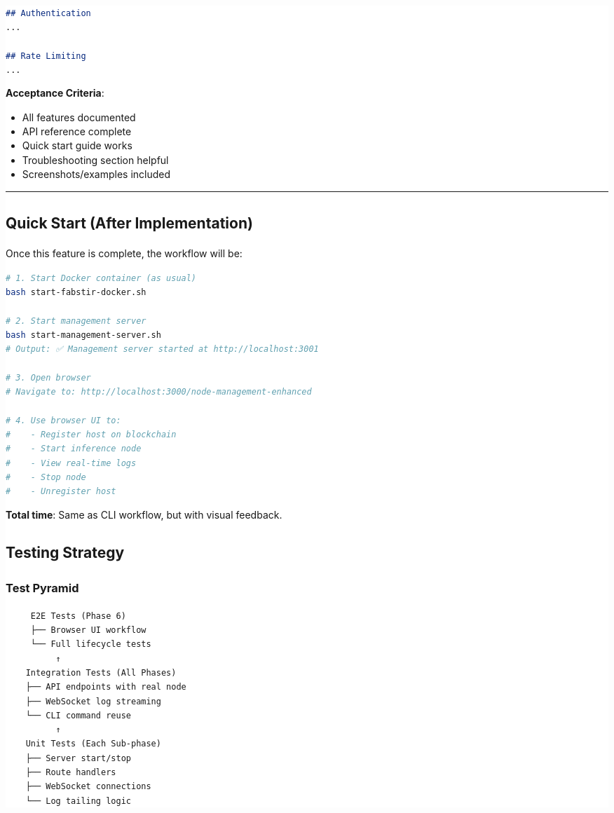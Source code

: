 ```markdown
## Authentication
...

## Rate Limiting
...
```

**Acceptance Criteria**:
- All features documented
- API reference complete
- Quick start guide works
- Troubleshooting section helpful
- Screenshots/examples included

---

## Quick Start (After Implementation)

Once this feature is complete, the workflow will be:

```bash
# 1. Start Docker container (as usual)
bash start-fabstir-docker.sh

# 2. Start management server
bash start-management-server.sh
# Output: ✅ Management server started at http://localhost:3001

# 3. Open browser
# Navigate to: http://localhost:3000/node-management-enhanced

# 4. Use browser UI to:
#    - Register host on blockchain
#    - Start inference node
#    - View real-time logs
#    - Stop node
#    - Unregister host
```

**Total time**: Same as CLI workflow, but with visual feedback.

## Testing Strategy

### Test Pyramid

```
     E2E Tests (Phase 6)
     ├── Browser UI workflow
     └── Full lifecycle tests
          ↑
    Integration Tests (All Phases)
    ├── API endpoints with real node
    ├── WebSocket log streaming
    └── CLI command reuse
          ↑
    Unit Tests (Each Sub-phase)
    ├── Server start/stop
    ├── Route handlers
    ├── WebSocket connections
    └── Log tailing logic
```
